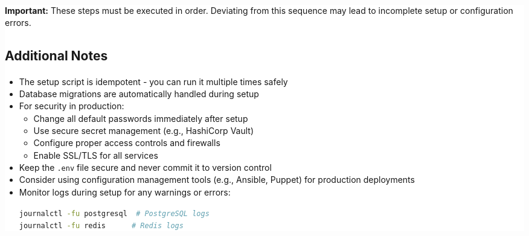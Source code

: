**Important:** These steps must be executed in order. Deviating from this sequence may lead to incomplete setup or configuration errors.

## Additional Notes

- The setup script is idempotent - you can run it multiple times safely
- Database migrations are automatically handled during setup
- For security in production:
  - Change all default passwords immediately after setup
  - Use secure secret management (e.g., HashiCorp Vault)
  - Configure proper access controls and firewalls
  - Enable SSL/TLS for all services
- Keep the `.env` file secure and never commit it to version control
- Consider using configuration management tools (e.g., Ansible, Puppet) for production deployments
- Monitor logs during setup for any warnings or errors:
  ```bash
  journalctl -fu postgresql  # PostgreSQL logs
  journalctl -fu redis      # Redis logs
  ```
